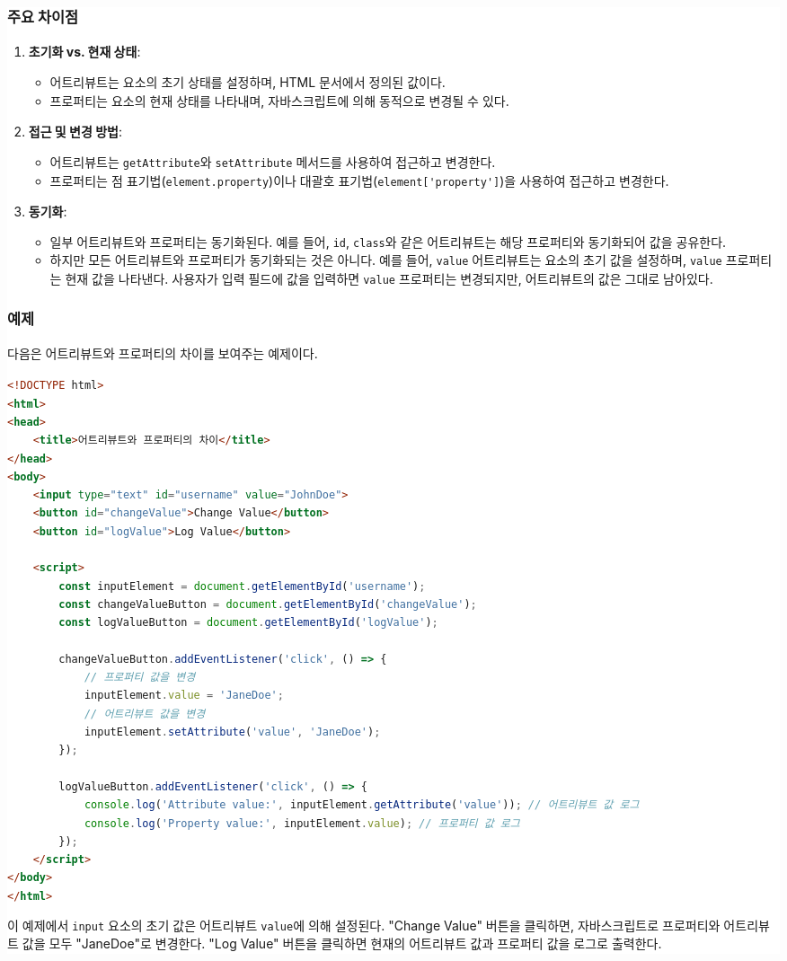 ### 주요 차이점

1. **초기화 vs. 현재 상태**:
   - 어트리뷰트는 요소의 초기 상태를 설정하며, HTML 문서에서 정의된 값이다.
   - 프로퍼티는 요소의 현재 상태를 나타내며, 자바스크립트에 의해 동적으로 변경될 수 있다.

2. **접근 및 변경 방법**:
   - 어트리뷰트는 `getAttribute`와 `setAttribute` 메서드를 사용하여 접근하고 변경한다.
   - 프로퍼티는 점 표기법(`element.property`)이나 대괄호 표기법(`element['property']`)을 사용하여 접근하고 변경한다.

3. **동기화**:
   - 일부 어트리뷰트와 프로퍼티는 동기화된다. 예를 들어, `id`, `class`와 같은 어트리뷰트는 해당 프로퍼티와 동기화되어 값을 공유한다.
   - 하지만 모든 어트리뷰트와 프로퍼티가 동기화되는 것은 아니다. 예를 들어, `value` 어트리뷰트는 요소의 초기 값을 설정하며, `value` 프로퍼티는 현재 값을 나타낸다. 사용자가 입력 필드에 값을 입력하면 `value` 프로퍼티는 변경되지만, 어트리뷰트의 값은 그대로 남아있다.

### 예제

다음은 어트리뷰트와 프로퍼티의 차이를 보여주는 예제이다.

```html
<!DOCTYPE html>
<html>
<head>
    <title>어트리뷰트와 프로퍼티의 차이</title>
</head>
<body>
    <input type="text" id="username" value="JohnDoe">
    <button id="changeValue">Change Value</button>
    <button id="logValue">Log Value</button>

    <script>
        const inputElement = document.getElementById('username');
        const changeValueButton = document.getElementById('changeValue');
        const logValueButton = document.getElementById('logValue');

        changeValueButton.addEventListener('click', () => {
            // 프로퍼티 값을 변경
            inputElement.value = 'JaneDoe';
            // 어트리뷰트 값을 변경
            inputElement.setAttribute('value', 'JaneDoe');
        });

        logValueButton.addEventListener('click', () => {
            console.log('Attribute value:', inputElement.getAttribute('value')); // 어트리뷰트 값 로그
            console.log('Property value:', inputElement.value); // 프로퍼티 값 로그
        });
    </script>
</body>
</html>
```

이 예제에서 `input` 요소의 초기 값은 어트리뷰트 `value`에 의해 설정된다. "Change Value" 버튼을 클릭하면, 자바스크립트로 프로퍼티와 어트리뷰트 값을 모두 "JaneDoe"로 변경한다. "Log Value" 버튼을 클릭하면 현재의 어트리뷰트 값과 프로퍼티 값을 로그로 출력한다.
